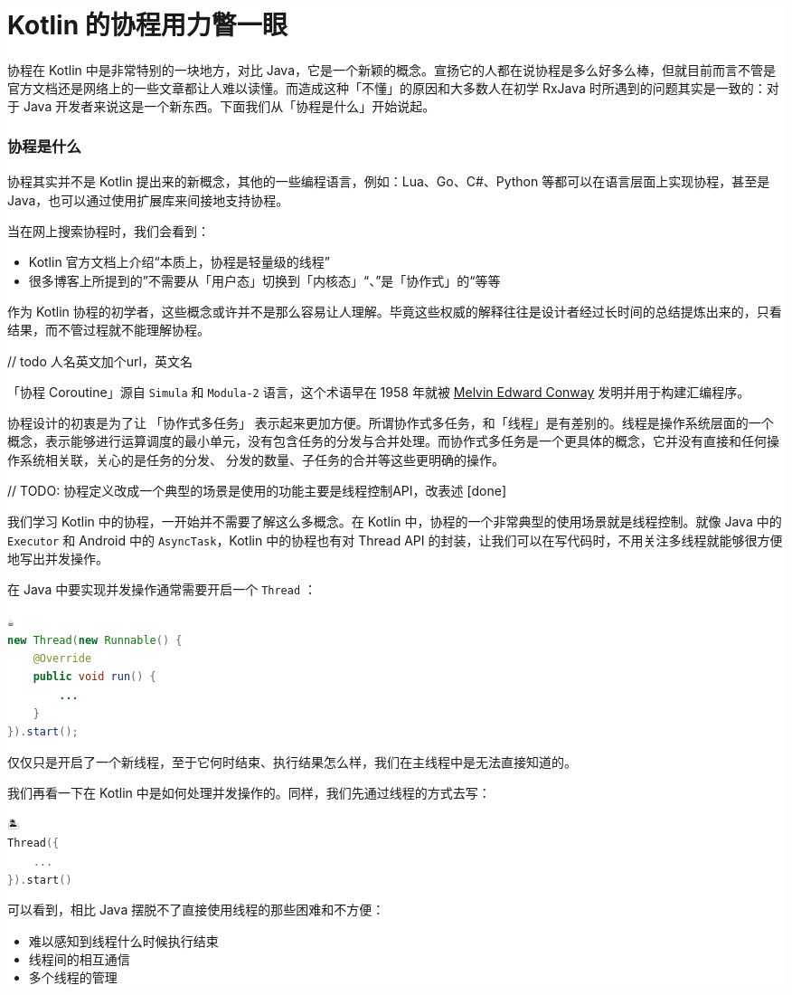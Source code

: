 # Kotlin 的协程用力瞥一眼

协程在 Kotlin 中是非常特别的一块地方，对比 Java，它是一个新颖的概念。宣扬它的人都在说协程是多么好多么棒，但就目前而言不管是官方文档还是网络上的一些文章都让人难以读懂。而造成这种「不懂」的原因和大多数人在初学 RxJava 时所遇到的问题其实是一致的：对于 Java 开发者来说这是一个新东西。下面我们从「协程是什么」开始说起。

### 协程是什么

协程其实并不是 Kotlin 提出来的新概念，其他的一些编程语言，例如：Lua、Go、C#、Python 等都可以在语言层面上实现协程，甚至是 Java，也可以通过使用扩展库来间接地支持协程。

当在网上搜索协程时，我们会看到：

- Kotlin 官方文档上介绍“本质上，协程是轻量级的线程”
- 很多博客上所提到的”不需要从「用户态」切换到「内核态」“、”是「协作式」的“等等

作为 Kotlin 协程的初学者，这些概念或许并不是那么容易让人理解。毕竟这些权威的解释往往是设计者经过长时间的总结提炼出来的，只看结果，而不管过程就不能理解协程。

// todo 人名英文加个url，英文名

「协程 Coroutine」源自 `Simula` 和 `Modula-2` 语言，这个术语早在 1958 年就被 [Melvin Edward Conway]([https://zh.wikipedia.org/wiki/%E9%A9%AC%E5%B0%94%E6%96%87%C2%B7%E5%BA%B7%E5%A8%81](https://zh.wikipedia.org/wiki/马尔文·康威)) 发明并用于构建汇编程序。

协程设计的初衷是为了让 「协作式多任务」 表示起来更加方便。所谓协作式多任务，和「线程」是有差别的。线程是操作系统层面的一个概念，表示能够进行运算调度的最小单元，没有包含任务的分发与合并处理。而协作式多任务是一个更具体的概念，它并没有直接和任何操作系统相关联，关心的是任务的分发、 分发的数量、子任务的合并等这些更明确的操作。

// TODO: 协程定义改成一个典型的场景是使用的功能主要是线程控制API，改表述 [done]

我们学习 Kotlin 中的协程，一开始并不需要了解这么多概念。在 Kotlin 中，协程的一个非常典型的使用场景就是线程控制。就像 Java 中的 `Executor` 和 Android 中的 `AsyncTask`，Kotlin 中的协程也有对 Thread API 的封装，让我们可以在写代码时，不用关注多线程就能够很方便地写出并发操作。

在 Java 中要实现并发操作通常需要开启一个 `Thread` ：

```java
☕️
new Thread(new Runnable() {
    @Override
    public void run() {
        ...
    }
}).start();
```

仅仅只是开启了一个新线程，至于它何时结束、执行结果怎么样，我们在主线程中是无法直接知道的。

我们再看一下在 Kotlin 中是如何处理并发操作的。同样，我们先通过线程的方式去写：

```kotlin
🏝️
Thread({
    ...
}).start()
```

可以看到，相比 Java 摆脱不了直接使用线程的那些困难和不方便：

- 难以感知到线程什么时候执行结束
- 线程间的相互通信
- 多个线程的管理
